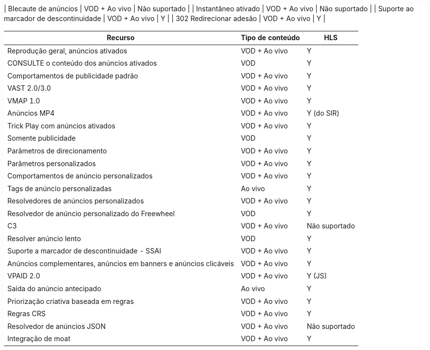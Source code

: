 | Blecaute de anúncios | VOD + Ao vivo | Não suportado |
| Instantâneo ativado | VOD + Ao vivo | Não suportado |
| Suporte ao marcador de descontinuidade | VOD + Ao vivo | Y |
| 302 Redirecionar adesão | VOD + Ao vivo | Y |

| Recurso | Tipo de conteúdo | HLS |
|---|---|---|
| Reprodução geral, anúncios ativados | VOD + Ao vivo | Y |
| CONSULTE o conteúdo dos anúncios ativados | VOD | Y |
| Comportamentos de publicidade padrão | VOD + Ao vivo | Y |
| VAST 2.0/3.0 | VOD + Ao vivo | Y |
| VMAP 1.0 | VOD + Ao vivo | Y |
| Anúncios MP4 | VOD + Ao vivo | Y (do SIR) |
| Trick Play com anúncios ativados | VOD + Ao vivo | Y |
| Somente publicidade | VOD | Y |
| Parâmetros de direcionamento | VOD + Ao vivo | Y |
| Parâmetros personalizados | VOD + Ao vivo | Y |
| Comportamentos de anúncio personalizados | VOD + Ao vivo | Y |
| Tags de anúncio personalizadas | Ao vivo | Y |
| Resolvedores de anúncios personalizados | VOD + Ao vivo | Y |
| Resolvedor de anúncio personalizado do Freewheel | VOD | Y |
| C3 | VOD + Ao vivo | Não suportado |
| Resolver anúncio lento | VOD | Y |
| Suporte a marcador de descontinuidade - SSAI | VOD + Ao vivo | Y |
| Anúncios complementares, anúncios em banners e anúncios clicáveis | VOD + Ao vivo | Y |
| VPAID 2.0 | VOD + Ao vivo | Y (JS) |
| Saída do anúncio antecipado | Ao vivo | Y |
| Priorização criativa baseada em regras | VOD + Ao vivo | Y |
| Regras CRS | VOD + Ao vivo | Y |
| Resolvedor de anúncios JSON | VOD + Ao vivo | Não suportado |
| Integração de moat | VOD + Ao vivo | Y |
